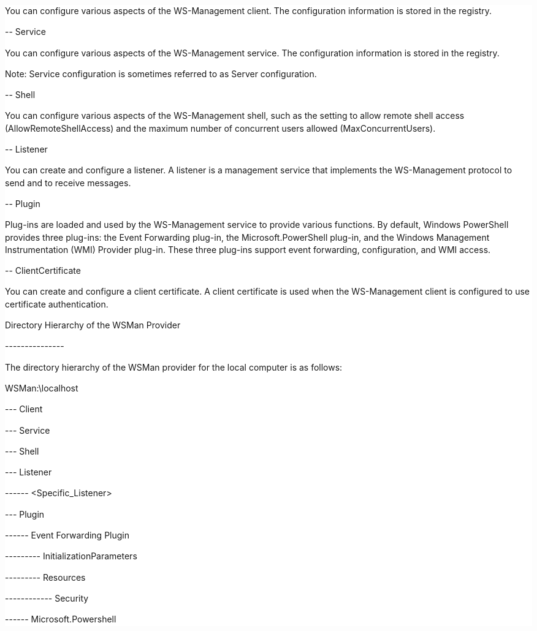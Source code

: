  You can configure various aspects of the WS-Management client. The configuration information is stored in the registry.  

 -- Service  

 You can configure various aspects of the WS-Management service. The configuration information is stored in the registry.  

 Note: Service configuration is sometimes referred to as Server configuration.  

 -- Shell  

 You can configure various aspects of the WS-Management shell, such as the setting to allow remote shell access (AllowRemoteShellAccess) and the maximum number of concurrent users allowed (MaxConcurrentUsers).  

 -- Listener  

 You can create and configure a listener. A listener is a management service that implements the WS-Management protocol to send and to receive messages.  

 -- Plugin  

 Plug-ins are loaded and used by the WS-Management service to provide various functions. By default, Windows PowerShell provides three plug-ins: the Event Forwarding plug-in, the Microsoft.PowerShell plug-in, and the Windows Management Instrumentation (WMI) Provider plug-in. These three plug-ins support event forwarding, configuration, and WMI access.  

 -- ClientCertificate  

 You can create and configure a client certificate. A client certificate is used when the WS-Management client is configured to use certificate authentication.  

 Directory Hierarchy of the WSMan Provider  

 --------------\-  

 The directory hierarchy of the WSMan provider for the local computer is as follows:  

 WSMan:\localhost  

 --- Client  

 --- Service  

 --- Shell  

 --- Listener  

 ------ <Specific_Listener>  

 --- Plugin  

 ------ Event Forwarding Plugin  

 --------- InitializationParameters  

 --------- Resources  

 ------------ Security  

 ------ Microsoft.Powershell  
